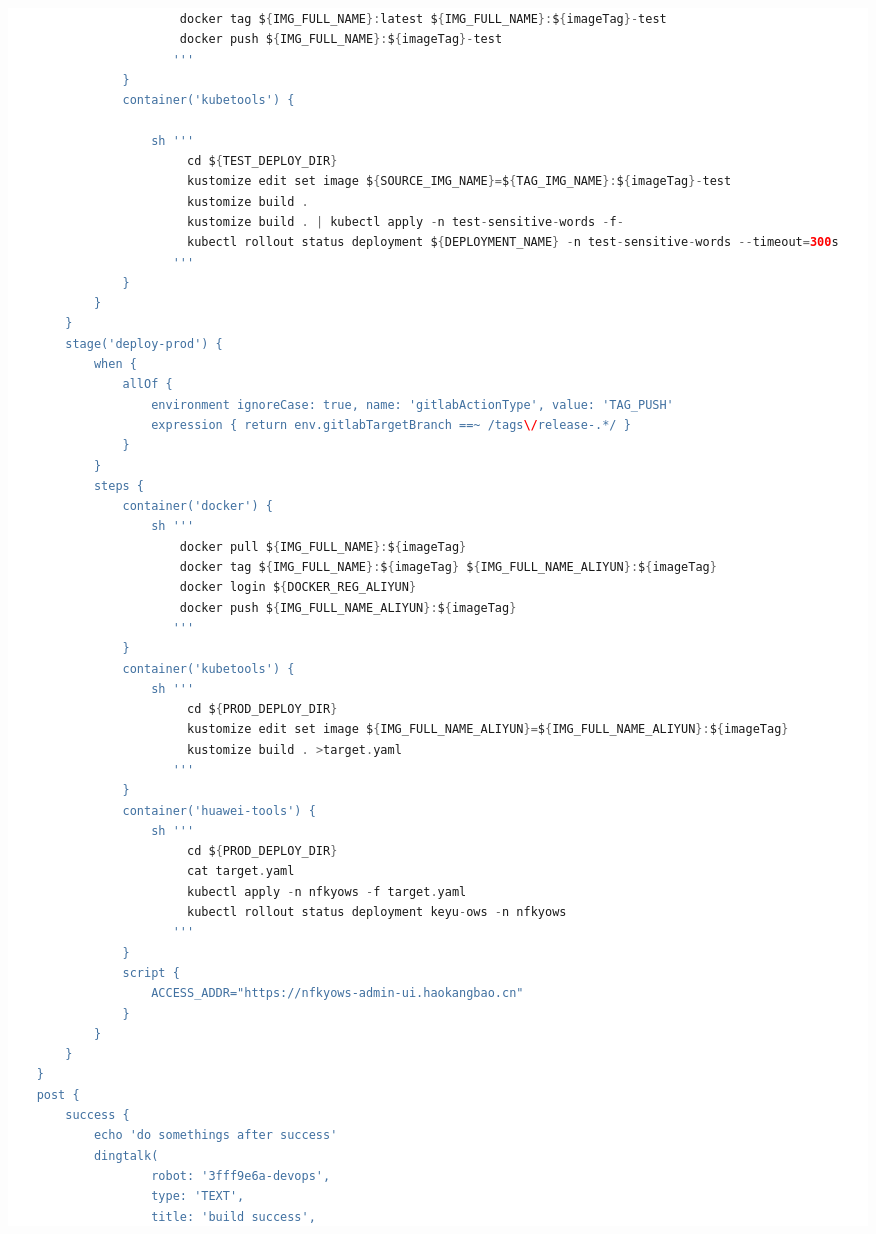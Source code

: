 ```groovy
                        docker tag ${IMG_FULL_NAME}:latest ${IMG_FULL_NAME}:${imageTag}-test
                        docker push ${IMG_FULL_NAME}:${imageTag}-test
                       '''
                }
                container('kubetools') {

                    sh '''
                         cd ${TEST_DEPLOY_DIR}
                         kustomize edit set image ${SOURCE_IMG_NAME}=${TAG_IMG_NAME}:${imageTag}-test
                         kustomize build .
                         kustomize build . | kubectl apply -n test-sensitive-words -f-
                         kubectl rollout status deployment ${DEPLOYMENT_NAME} -n test-sensitive-words --timeout=300s
                       '''
                }
            }
        }
        stage('deploy-prod') {
            when {
                allOf {
                    environment ignoreCase: true, name: 'gitlabActionType', value: 'TAG_PUSH'
                    expression { return env.gitlabTargetBranch ==~ /tags\/release-.*/ }
                }
            }
            steps {
                container('docker') {
                    sh '''
                        docker pull ${IMG_FULL_NAME}:${imageTag}
                        docker tag ${IMG_FULL_NAME}:${imageTag} ${IMG_FULL_NAME_ALIYUN}:${imageTag}
                        docker login ${DOCKER_REG_ALIYUN}
                        docker push ${IMG_FULL_NAME_ALIYUN}:${imageTag}
                       '''
                }
                container('kubetools') {
                    sh '''
                         cd ${PROD_DEPLOY_DIR}
                         kustomize edit set image ${IMG_FULL_NAME_ALIYUN}=${IMG_FULL_NAME_ALIYUN}:${imageTag}
                         kustomize build . >target.yaml
                       '''
                }
                container('huawei-tools') {
                    sh '''
                         cd ${PROD_DEPLOY_DIR}
                         cat target.yaml
                         kubectl apply -n nfkyows -f target.yaml
                         kubectl rollout status deployment keyu-ows -n nfkyows
                       '''
                }
                script {
                    ACCESS_ADDR="https://nfkyows-admin-ui.haokangbao.cn"
                }
            }
        }
    }
    post {
        success {
            echo 'do somethings after success'
            dingtalk(
                    robot: '3fff9e6a-devops',
                    type: 'TEXT',
                    title: 'build success',
```